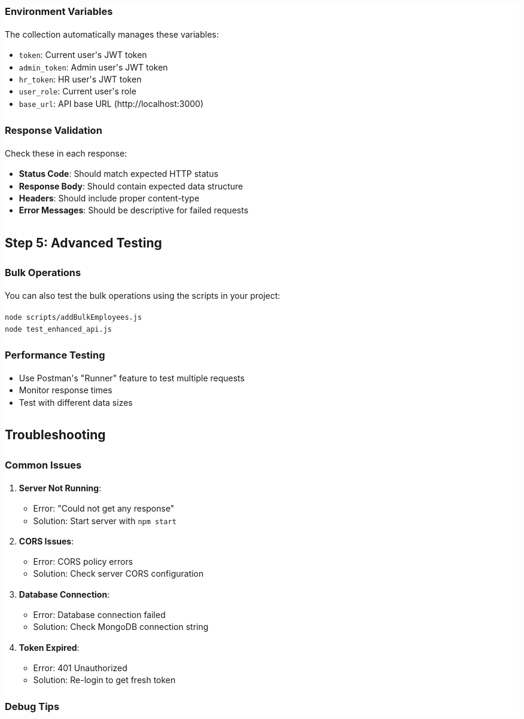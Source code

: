 ### Environment Variables

The collection automatically manages these variables:
- `token`: Current user's JWT token
- `admin_token`: Admin user's JWT token
- `hr_token`: HR user's JWT token
- `user_role`: Current user's role
- `base_url`: API base URL (http://localhost:3000)

### Response Validation

Check these in each response:
- **Status Code**: Should match expected HTTP status
- **Response Body**: Should contain expected data structure
- **Headers**: Should include proper content-type
- **Error Messages**: Should be descriptive for failed requests

## Step 5: Advanced Testing

### Bulk Operations
You can also test the bulk operations using the scripts in your project:
```bash
node scripts/addBulkEmployees.js
node test_enhanced_api.js
```

### Performance Testing
- Use Postman's "Runner" feature to test multiple requests
- Monitor response times
- Test with different data sizes

## Troubleshooting

### Common Issues

1. **Server Not Running**:
   - Error: "Could not get any response"
   - Solution: Start server with `npm start`

2. **CORS Issues**:
   - Error: CORS policy errors
   - Solution: Check server CORS configuration

3. **Database Connection**:
   - Error: Database connection failed
   - Solution: Check MongoDB connection string

4. **Token Expired**:
   - Error: 401 Unauthorized
   - Solution: Re-login to get fresh token

### Debug Tips
